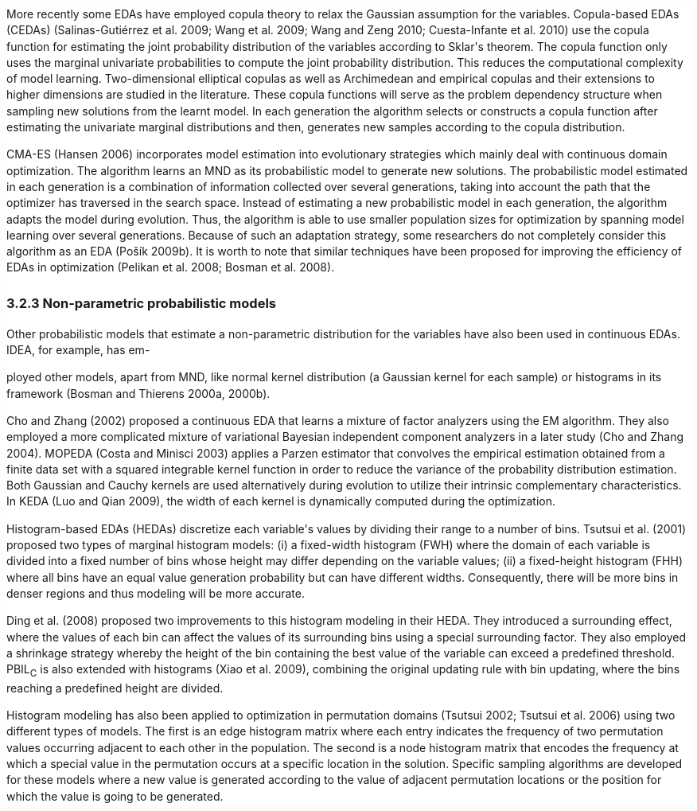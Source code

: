 More recently some EDAs have employed copula theory to relax the Gaussian assumption for the variables. Copula-based EDAs (CEDAs) (Salinas-Gutiérrez et al. 2009; Wang et al. 2009; Wang and Zeng 2010; Cuesta-Infante et al. 2010) use the copula function for estimating the joint probability distribution of the variables according to Sklar's theorem. The copula function only uses the marginal univariate probabilities to compute the joint probability distribution. This reduces the computational complexity of model learning. Two-dimensional elliptical copulas as well as Archimedean and empirical copulas and their extensions to higher dimensions are studied in the literature. These copula functions will serve as the problem dependency structure when sampling new solutions from the learnt model. In each generation the algorithm selects or constructs a copula function after estimating the univariate marginal distributions and then, generates new samples according to the copula distribution.

CMA-ES (Hansen 2006) incorporates model estimation into evolutionary strategies which mainly deal with continuous domain optimization. The algorithm learns an MND as its probabilistic model to generate new solutions. The probabilistic model estimated in each generation is a combination of information collected over several generations, taking into account the path that the optimizer has traversed in the search space. Instead of estimating a new probabilistic model in each generation, the algorithm adapts the model during evolution. Thus, the algorithm is able to use smaller population sizes for optimization by spanning model learning over several generations. Because of such an adaptation strategy, some researchers do not completely consider this algorithm as an EDA (Pošík 2009b). It is worth to note that similar techniques have been proposed for improving the efficiency of EDAs in optimization (Pelikan et al. 2008; Bosman et al. 2008).

### 3.2.3 Non-parametric probabilistic models

Other probabilistic models that estimate a non-parametric distribution for the variables have also been used in continuous EDAs. IDEA, for example, has em-

ployed other models, apart from MND, like normal kernel distribution (a Gaussian kernel for each sample) or histograms in its framework (Bosman and Thierens 2000a, 2000b).

Cho and Zhang (2002) proposed a continuous EDA that learns a mixture of factor analyzers using the EM algorithm. They also employed a more complicated mixture of variational Bayesian independent component analyzers in a later study (Cho and Zhang 2004). MOPEDA (Costa and Minisci 2003) applies a Parzen estimator that convolves the empirical estimation obtained from a finite data set with a squared integrable kernel function in order to reduce the variance of the probability distribution estimation. Both Gaussian and Cauchy kernels are used alternatively during evolution to utilize their intrinsic complementary characteristics. In KEDA (Luo and Qian 2009), the width of each kernel is dynamically computed during the optimization.

Histogram-based EDAs (HEDAs) discretize each variable's values by dividing their range to a number of bins. Tsutsui et al. (2001) proposed two types of marginal histogram models: (i) a fixed-width histogram (FWH) where the domain of each variable is divided into a fixed number of bins whose height may differ depending on the variable values; (ii) a fixed-height histogram (FHH) where all bins have an equal value generation probability but can have different widths. Consequently, there will be more bins in denser regions and thus modeling will be more accurate.

Ding et al. (2008) proposed two improvements to this histogram modeling in their HEDA. They introduced a surrounding effect, where the values of each bin can affect the values of its surrounding bins using a special surrounding factor. They also employed a shrinkage strategy whereby the height of the bin containing the best value of the variable can exceed a predefined threshold. $\mathrm{PBIL}_{\mathrm{C}}$ is also extended with histograms (Xiao et al. 2009), combining the original updating rule with bin updating, where the bins reaching a predefined height are divided.

Histogram modeling has also been applied to optimization in permutation domains (Tsutsui 2002; Tsutsui et al. 2006) using two different types of models. The first is an edge histogram matrix where each entry indicates the frequency of two permutation values occurring adjacent to each other in the population. The second is a node histogram matrix that encodes the frequency at which a special value in the permutation occurs at a specific location in the solution. Specific sampling algorithms are developed for these models where a new value is generated according to the value of adjacent permutation locations or the position for which the value is going to be generated.
